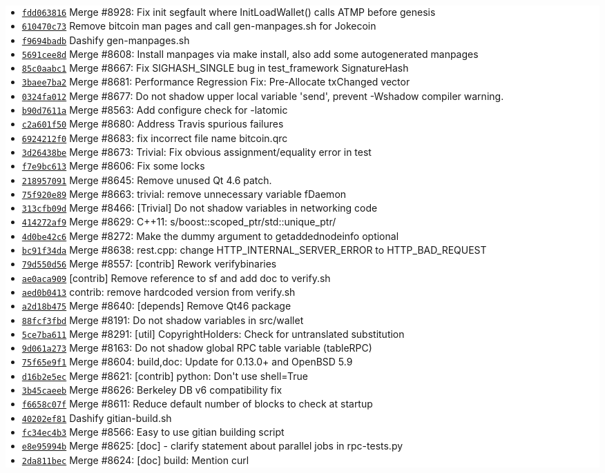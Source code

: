 - [`fdd063816`](https://github.com/clowncrew/jokecoin/commit/fdd063816) Merge #8928: Fix init segfault where InitLoadWallet() calls ATMP before genesis
- [`610470c73`](https://github.com/clowncrew/jokecoin/commit/610470c73) Remove bitcoin man pages and call gen-manpages.sh for Jokecoin
- [`f9694badb`](https://github.com/clowncrew/jokecoin/commit/f9694badb) Dashify gen-manpages.sh
- [`5691cee8d`](https://github.com/clowncrew/jokecoin/commit/5691cee8d) Merge #8608: Install manpages via make install, also add some autogenerated manpages
- [`85c0aabc1`](https://github.com/clowncrew/jokecoin/commit/85c0aabc1) Merge #8667: Fix SIGHASH_SINGLE bug in test_framework SignatureHash
- [`3baee7ba2`](https://github.com/clowncrew/jokecoin/commit/3baee7ba2) Merge #8681: Performance Regression Fix: Pre-Allocate txChanged vector
- [`0324fa012`](https://github.com/clowncrew/jokecoin/commit/0324fa012) Merge #8677: Do not shadow upper local variable 'send', prevent -Wshadow compiler warning.
- [`b90d7611a`](https://github.com/clowncrew/jokecoin/commit/b90d7611a) Merge #8563: Add configure check for -latomic
- [`c2a601f50`](https://github.com/clowncrew/jokecoin/commit/c2a601f50) Merge #8680: Address Travis spurious failures
- [`6924212f0`](https://github.com/clowncrew/jokecoin/commit/6924212f0) Merge #8683: fix incorrect file name bitcoin.qrc
- [`3d26438be`](https://github.com/clowncrew/jokecoin/commit/3d26438be) Merge #8673: Trivial: Fix obvious assignment/equality error in test
- [`f7e9bc613`](https://github.com/clowncrew/jokecoin/commit/f7e9bc613) Merge #8606: Fix some locks
- [`218957091`](https://github.com/clowncrew/jokecoin/commit/218957091) Merge #8645: Remove unused Qt 4.6 patch.
- [`75f920e89`](https://github.com/clowncrew/jokecoin/commit/75f920e89) Merge #8663: trivial: remove unnecessary variable fDaemon
- [`313cfb09d`](https://github.com/clowncrew/jokecoin/commit/313cfb09d) Merge #8466: [Trivial] Do not shadow variables in networking code
- [`414272af9`](https://github.com/clowncrew/jokecoin/commit/414272af9) Merge #8629: C++11: s/boost::scoped_ptr/std::unique_ptr/
- [`4d0be42c6`](https://github.com/clowncrew/jokecoin/commit/4d0be42c6) Merge #8272: Make the dummy argument to getaddednodeinfo optional
- [`bc91f34da`](https://github.com/clowncrew/jokecoin/commit/bc91f34da) Merge #8638: rest.cpp: change HTTP_INTERNAL_SERVER_ERROR to HTTP_BAD_REQUEST
- [`79d550d56`](https://github.com/clowncrew/jokecoin/commit/79d550d56) Merge #8557: [contrib] Rework verifybinaries
- [`ae0aca909`](https://github.com/clowncrew/jokecoin/commit/ae0aca909) [contrib] Remove reference to sf and add doc to verify.sh
- [`aed0b0413`](https://github.com/clowncrew/jokecoin/commit/aed0b0413) contrib: remove hardcoded version from verify.sh
- [`a2d18b475`](https://github.com/clowncrew/jokecoin/commit/a2d18b475) Merge #8640: [depends] Remove Qt46 package
- [`88fcf3fbd`](https://github.com/clowncrew/jokecoin/commit/88fcf3fbd) Merge #8191: Do not shadow variables in src/wallet
- [`5ce7ba611`](https://github.com/clowncrew/jokecoin/commit/5ce7ba611) Merge #8291: [util] CopyrightHolders: Check for untranslated substitution
- [`9d061a273`](https://github.com/clowncrew/jokecoin/commit/9d061a273) Merge #8163: Do not shadow global RPC table variable (tableRPC)
- [`75f65e9f1`](https://github.com/clowncrew/jokecoin/commit/75f65e9f1) Merge #8604: build,doc: Update for 0.13.0+ and OpenBSD 5.9
- [`d16b2e5ec`](https://github.com/clowncrew/jokecoin/commit/d16b2e5ec) Merge #8621: [contrib] python: Don't use shell=True
- [`3b45caeeb`](https://github.com/clowncrew/jokecoin/commit/3b45caeeb) Merge #8626: Berkeley DB v6 compatibility fix
- [`f6658c07f`](https://github.com/clowncrew/jokecoin/commit/f6658c07f) Merge #8611: Reduce default number of blocks to check at startup
- [`40202ef81`](https://github.com/clowncrew/jokecoin/commit/40202ef81) Dashify gitian-build.sh
- [`fc34ec4b3`](https://github.com/clowncrew/jokecoin/commit/fc34ec4b3) Merge #8566: Easy to use gitian building script
- [`e8e95994b`](https://github.com/clowncrew/jokecoin/commit/e8e95994b) Merge #8625: [doc] - clarify statement about parallel jobs in rpc-tests.py
- [`2da811bec`](https://github.com/clowncrew/jokecoin/commit/2da811bec) Merge #8624: [doc] build: Mention curl